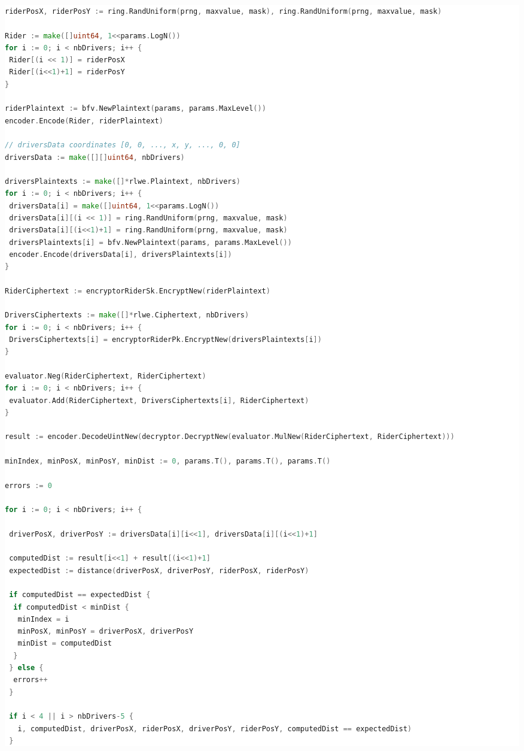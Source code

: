 ```go
riderPosX, riderPosY := ring.RandUniform(prng, maxvalue, mask), ring.RandUniform(prng, maxvalue, mask)

Rider := make([]uint64, 1<<params.LogN())
for i := 0; i < nbDrivers; i++ {
 Rider[(i << 1)] = riderPosX
 Rider[(i<<1)+1] = riderPosY
}

riderPlaintext := bfv.NewPlaintext(params, params.MaxLevel())
encoder.Encode(Rider, riderPlaintext)

// driversData coordinates [0, 0, ..., x, y, ..., 0, 0]
driversData := make([][]uint64, nbDrivers)

driversPlaintexts := make([]*rlwe.Plaintext, nbDrivers)
for i := 0; i < nbDrivers; i++ {
 driversData[i] = make([]uint64, 1<<params.LogN())
 driversData[i][(i << 1)] = ring.RandUniform(prng, maxvalue, mask)
 driversData[i][(i<<1)+1] = ring.RandUniform(prng, maxvalue, mask)
 driversPlaintexts[i] = bfv.NewPlaintext(params, params.MaxLevel())
 encoder.Encode(driversData[i], driversPlaintexts[i])
}

RiderCiphertext := encryptorRiderSk.EncryptNew(riderPlaintext)

DriversCiphertexts := make([]*rlwe.Ciphertext, nbDrivers)
for i := 0; i < nbDrivers; i++ {
 DriversCiphertexts[i] = encryptorRiderPk.EncryptNew(driversPlaintexts[i])
}

evaluator.Neg(RiderCiphertext, RiderCiphertext)
for i := 0; i < nbDrivers; i++ {
 evaluator.Add(RiderCiphertext, DriversCiphertexts[i], RiderCiphertext)
}

result := encoder.DecodeUintNew(decryptor.DecryptNew(evaluator.MulNew(RiderCiphertext, RiderCiphertext)))

minIndex, minPosX, minPosY, minDist := 0, params.T(), params.T(), params.T()

errors := 0

for i := 0; i < nbDrivers; i++ {

 driverPosX, driverPosY := driversData[i][i<<1], driversData[i][(i<<1)+1]

 computedDist := result[i<<1] + result[(i<<1)+1]
 expectedDist := distance(driverPosX, driverPosY, riderPosX, riderPosY)

 if computedDist == expectedDist {
  if computedDist < minDist {
   minIndex = i
   minPosX, minPosY = driverPosX, driverPosY
   minDist = computedDist
  }
 } else {
  errors++
 }

 if i < 4 || i > nbDrivers-5 {
   i, computedDist, driverPosX, riderPosX, driverPosY, riderPosY, computedDist == expectedDist)
 }
```